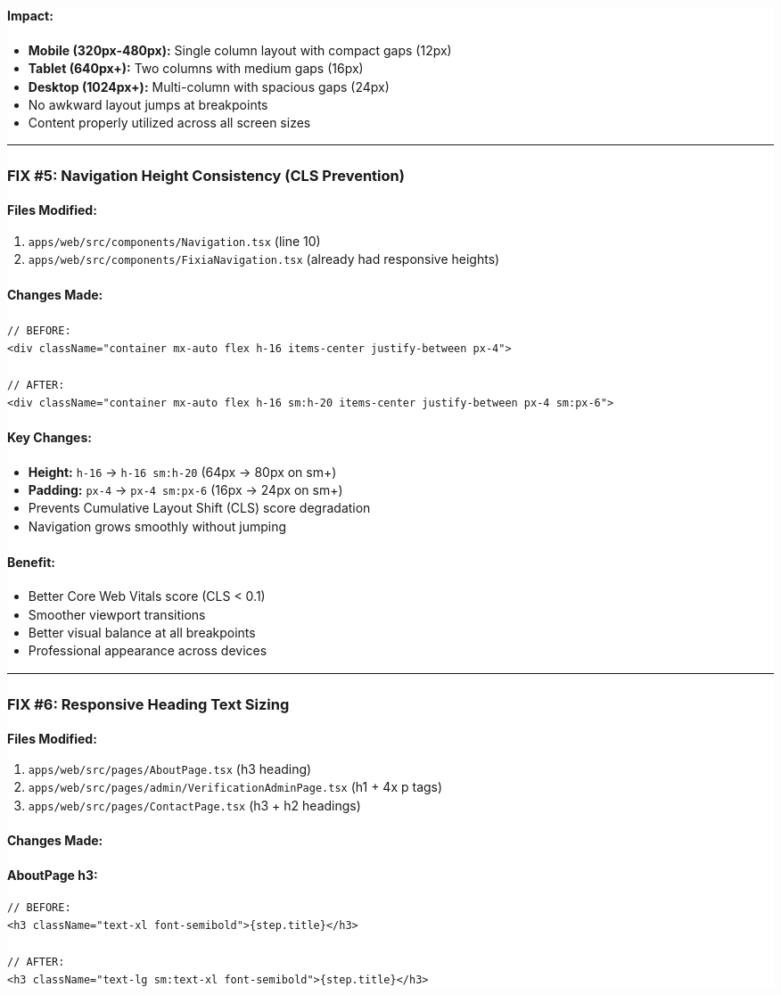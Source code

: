 #### Impact:
- **Mobile (320px-480px):** Single column layout with compact gaps (12px)
- **Tablet (640px+):** Two columns with medium gaps (16px)
- **Desktop (1024px+):** Multi-column with spacious gaps (24px)
- No awkward layout jumps at breakpoints
- Content properly utilized across all screen sizes

---

### FIX #5: Navigation Height Consistency (CLS Prevention)
**Files Modified:**
1. `apps/web/src/components/Navigation.tsx` (line 10)
2. `apps/web/src/components/FixiaNavigation.tsx` (already had responsive heights)

#### Changes Made:
```tsx
// BEFORE:
<div className="container mx-auto flex h-16 items-center justify-between px-4">

// AFTER:
<div className="container mx-auto flex h-16 sm:h-20 items-center justify-between px-4 sm:px-6">
```

#### Key Changes:
- **Height:** `h-16` → `h-16 sm:h-20` (64px → 80px on sm+)
- **Padding:** `px-4` → `px-4 sm:px-6` (16px → 24px on sm+)
- Prevents Cumulative Layout Shift (CLS) score degradation
- Navigation grows smoothly without jumping

#### Benefit:
- Better Core Web Vitals score (CLS < 0.1)
- Smoother viewport transitions
- Better visual balance at all breakpoints
- Professional appearance across devices

---

### FIX #6: Responsive Heading Text Sizing
**Files Modified:**
1. `apps/web/src/pages/AboutPage.tsx` (h3 heading)
2. `apps/web/src/pages/admin/VerificationAdminPage.tsx` (h1 + 4x p tags)
3. `apps/web/src/pages/ContactPage.tsx` (h3 + h2 headings)

#### Changes Made:

**AboutPage h3:**
```tsx
// BEFORE:
<h3 className="text-xl font-semibold">{step.title}</h3>

// AFTER:
<h3 className="text-lg sm:text-xl font-semibold">{step.title}</h3>
```
